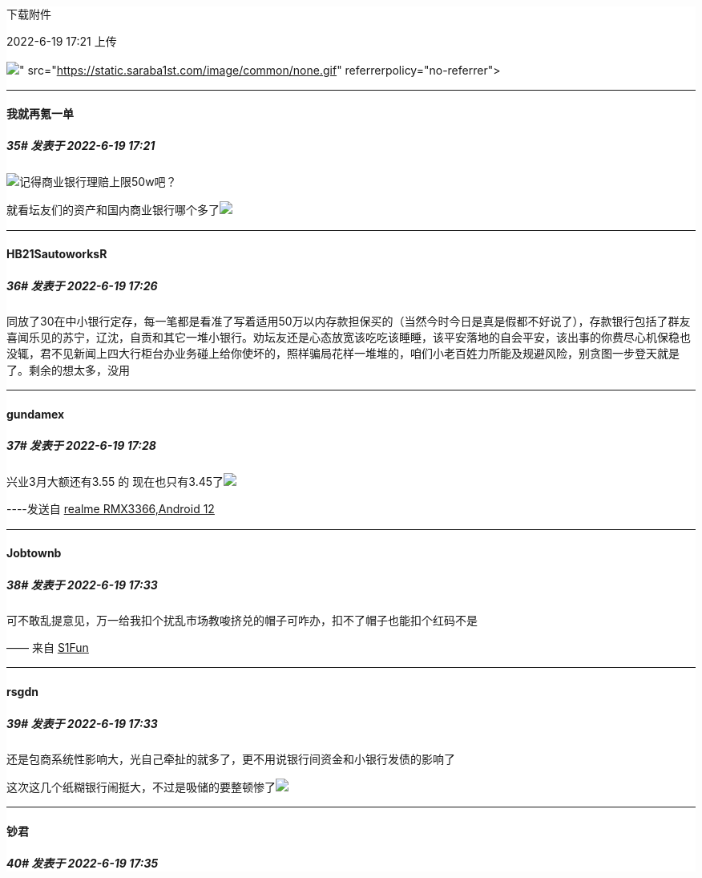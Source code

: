 下载附件

2022-6-19 17:21 上传

<img src="https://img.saraba1st.com/forum/202206/19/172149qjoj3u6z8qvxw4qr.jpeg" referrerpolicy="no-referrer">" src="https://static.saraba1st.com/image/common/none.gif" referrerpolicy="no-referrer">

*****

####  我就再氪一单  
##### 35#       发表于 2022-6-19 17:21

<img src="https://static.saraba1st.com/image/smiley/face2017/117.png" referrerpolicy="no-referrer">记得商业银行理赔上限50w吧？

就看坛友们的资产和国内商业银行哪个多了<img src="https://static.saraba1st.com/image/smiley/face2017/067.png" referrerpolicy="no-referrer">

*****

####  HB21SautoworksR  
##### 36#       发表于 2022-6-19 17:26

同放了30在中小银行定存，每一笔都是看准了写着适用50万以内存款担保买的（当然今时今日是真是假都不好说了），存款银行包括了群友喜闻乐见的苏宁，辽沈，自贡和其它一堆小银行。劝坛友还是心态放宽该吃吃该睡睡，该平安落地的自会平安，该出事的你费尽心机保稳也没辄，君不见新闻上四大行柜台办业务碰上给你使坏的，照样骗局花样一堆堆的，咱们小老百姓力所能及规避风险，别贪图一步登天就是了。剩余的想太多，没用

*****

####  gundamex  
##### 37#       发表于 2022-6-19 17:28

兴业3月大额还有3.55 的 现在也只有3.45了<img src="https://static.saraba1st.com/image/smiley/face2017/068.png" referrerpolicy="no-referrer">

----发送自 [realme RMX3366,Android 12](http://stage1.5j4m.com/?1.37)

*****

####  Jobtownb  
##### 38#       发表于 2022-6-19 17:33

可不敢乱提意见，万一给我扣个扰乱市场教唆挤兑的帽子可咋办，扣不了帽子也能扣个红码不是

—— 来自 [S1Fun](https://s1fun.koalcat.com)

*****

####  rsgdn  
##### 39#       发表于 2022-6-19 17:33

还是包商系统性影响大，光自己牵扯的就多了，更不用说银行间资金和小银行发债的影响了

这次这几个纸糊银行闹挺大，不过是吸储的要整顿惨了<img src="https://static.saraba1st.com/image/smiley/face2017/169.gif" referrerpolicy="no-referrer">

*****

####  钞君  
##### 40#       发表于 2022-6-19 17:35
